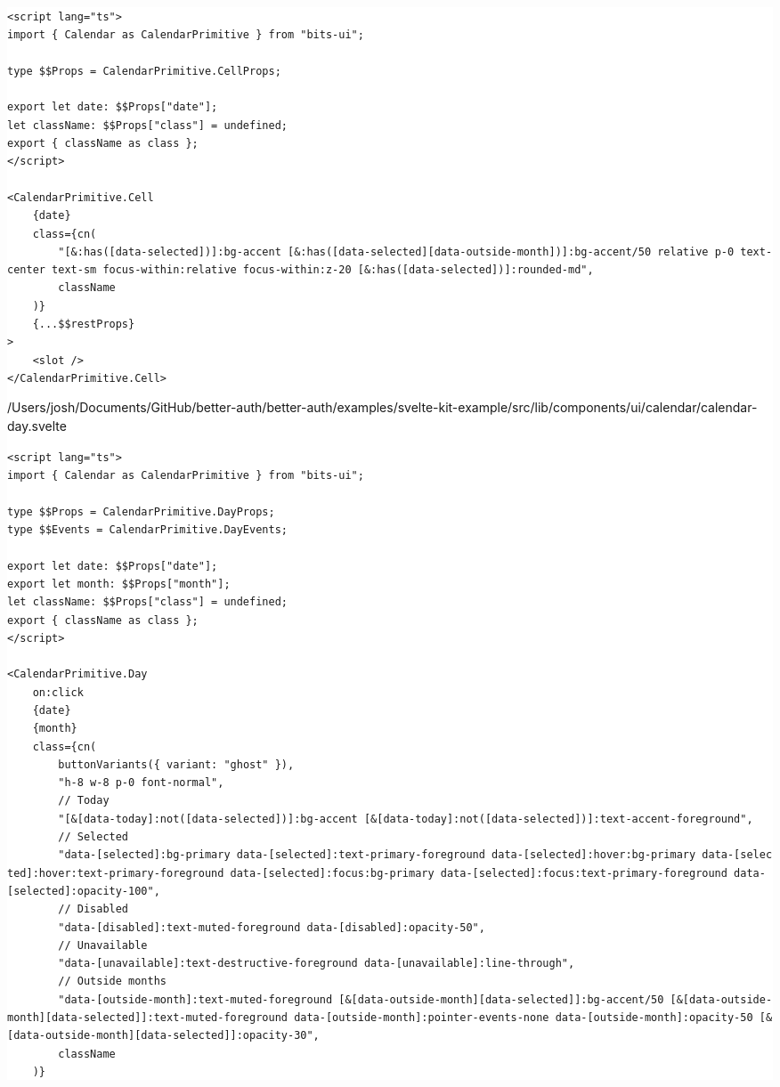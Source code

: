 ```
<script lang="ts">
import { Calendar as CalendarPrimitive } from "bits-ui";

type $$Props = CalendarPrimitive.CellProps;

export let date: $$Props["date"];
let className: $$Props["class"] = undefined;
export { className as class };
</script>

<CalendarPrimitive.Cell
	{date}
	class={cn(
		"[&:has([data-selected])]:bg-accent [&:has([data-selected][data-outside-month])]:bg-accent/50 relative p-0 text-center text-sm focus-within:relative focus-within:z-20 [&:has([data-selected])]:rounded-md",
		className
	)}
	{...$$restProps}
>
	<slot />
</CalendarPrimitive.Cell>

```
/Users/josh/Documents/GitHub/better-auth/better-auth/examples/svelte-kit-example/src/lib/components/ui/calendar/calendar-day.svelte
```
<script lang="ts">
import { Calendar as CalendarPrimitive } from "bits-ui";

type $$Props = CalendarPrimitive.DayProps;
type $$Events = CalendarPrimitive.DayEvents;

export let date: $$Props["date"];
export let month: $$Props["month"];
let className: $$Props["class"] = undefined;
export { className as class };
</script>

<CalendarPrimitive.Day
	on:click
	{date}
	{month}
	class={cn(
		buttonVariants({ variant: "ghost" }),
		"h-8 w-8 p-0 font-normal",
		// Today
		"[&[data-today]:not([data-selected])]:bg-accent [&[data-today]:not([data-selected])]:text-accent-foreground",
		// Selected
		"data-[selected]:bg-primary data-[selected]:text-primary-foreground data-[selected]:hover:bg-primary data-[selected]:hover:text-primary-foreground data-[selected]:focus:bg-primary data-[selected]:focus:text-primary-foreground data-[selected]:opacity-100",
		// Disabled
		"data-[disabled]:text-muted-foreground data-[disabled]:opacity-50",
		// Unavailable
		"data-[unavailable]:text-destructive-foreground data-[unavailable]:line-through",
		// Outside months
		"data-[outside-month]:text-muted-foreground [&[data-outside-month][data-selected]]:bg-accent/50 [&[data-outside-month][data-selected]]:text-muted-foreground data-[outside-month]:pointer-events-none data-[outside-month]:opacity-50 [&[data-outside-month][data-selected]]:opacity-30",
		className
	)}
```